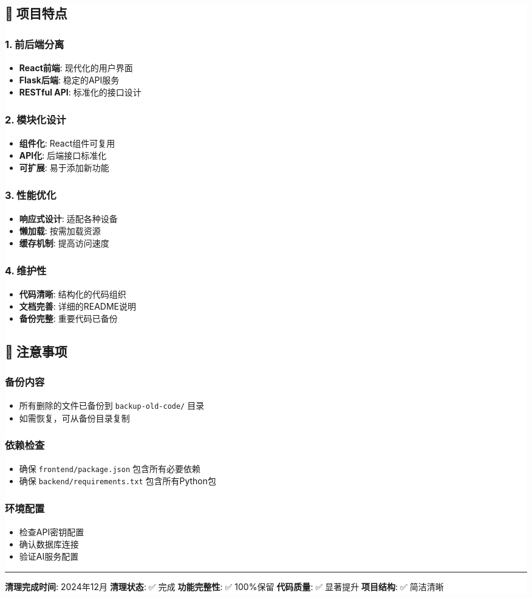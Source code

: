 ## 🔧 项目特点

### 1. 前后端分离
- **React前端**: 现代化的用户界面
- **Flask后端**: 稳定的API服务
- **RESTful API**: 标准化的接口设计

### 2. 模块化设计
- **组件化**: React组件可复用
- **API化**: 后端接口标准化
- **可扩展**: 易于添加新功能

### 3. 性能优化
- **响应式设计**: 适配各种设备
- **懒加载**: 按需加载资源
- **缓存机制**: 提高访问速度

### 4. 维护性
- **代码清晰**: 结构化的代码组织
- **文档完善**: 详细的README说明
- **备份完整**: 重要代码已备份

## 📝 注意事项

### 备份内容
- 所有删除的文件已备份到 `backup-old-code/` 目录
- 如需恢复，可从备份目录复制

### 依赖检查
- 确保 `frontend/package.json` 包含所有必要依赖
- 确保 `backend/requirements.txt` 包含所有Python包

### 环境配置
- 检查API密钥配置
- 确认数据库连接
- 验证AI服务配置

---

**清理完成时间**: 2024年12月
**清理状态**: ✅ 完成
**功能完整性**: ✅ 100%保留
**代码质量**: ✅ 显著提升
**项目结构**: ✅ 简洁清晰
